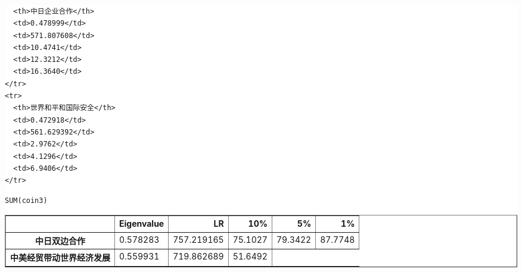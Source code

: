       <th>中日企业合作</th>
      <td>0.478999</td>
      <td>571.807608</td>
      <td>10.4741</td>
      <td>12.3212</td>
      <td>16.3640</td>
    </tr>
    <tr>
      <th>世界和平和国际安全</th>
      <td>0.472918</td>
      <td>561.629392</td>
      <td>2.9762</td>
      <td>4.1296</td>
      <td>6.9406</td>
    </tr>
  </tbody>
</table>
</div>




```python
SUM(coin3)
```




<div>
<style scoped>
    .dataframe tbody tr th:only-of-type {
        vertical-align: middle;
    }

    .dataframe tbody tr th {
        vertical-align: top;
    }

    .dataframe thead th {
        text-align: right;
    }
</style>
<table border="1" class="dataframe">
  <thead>
    <tr style="text-align: right;">
      <th></th>
      <th>Eigenvalue</th>
      <th>LR</th>
      <th>10%</th>
      <th>5%</th>
      <th>1%</th>
    </tr>
  </thead>
  <tbody>
    <tr>
      <th>中日双边合作</th>
      <td>0.578283</td>
      <td>757.219165</td>
      <td>75.1027</td>
      <td>79.3422</td>
      <td>87.7748</td>
    </tr>
    <tr>
      <th>中美经贸带动世界经济发展</th>
      <td>0.559931</td>
      <td>719.862689</td>
      <td>51.6492</td>